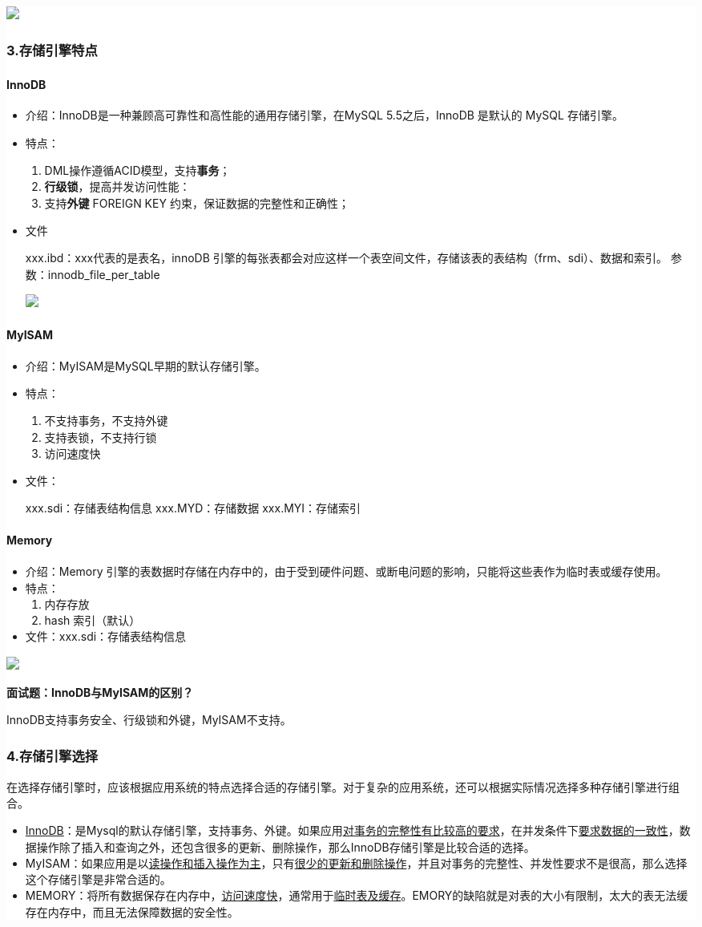 ![](https://cdn.jishuqin.cn//MySQL-%E9%AB%98%E7%BA%A7/image-20230630193726848.png)

### 3.存储引擎特点

#### InnoDB

- 介绍：InnoDB是一种兼顾高可靠性和高性能的通用存储引擎，在MySQL 5.5之后，InnoDB 是默认的 MySQL 存储引擎。

- 特点：

  1. DML操作遵循ACID模型，支持**事务**；
  2. **行级锁**，提高并发访问性能：
  3. 支持**外键** FOREIGN KEY 约束，保证数据的完整性和正确性；

- 文件

  xxx.ibd：xxx代表的是表名，innoDB 引擎的每张表都会对应这样一个表空间文件，存储该表的表结构（frm、sdi）、数据和索引。
  参数：innodb_file_per_table

  ![](https://cdn.jishuqin.cn//MySQL-%E9%AB%98%E7%BA%A7/image-20230630200019249.png)

#### MyISAM

- 介绍：MyISAM是MySQL早期的默认存储引擎。

- 特点：

  1. 不支持事务，不支持外键
  2. 支持表锁，不支持行锁
  3. 访问速度快

- 文件：

  xxx.sdi：存储表结构信息
  xxx.MYD：存储数据
  xxx.MYI：存储索引

#### Memory

- 介绍：Memory 引擎的表数据时存储在内存中的，由于受到硬件问题、或断电问题的影响，只能将这些表作为临时表或缓存使用。
- 特点：
  1. 内存存放
  2. hash 索引（默认）
- 文件：xxx.sdi：存储表结构信息

![](https://cdn.jishuqin.cn//MySQL-高级/image-20230630200854814-16883049088341.png)

**面试题：InnoDB与MyISAM的区别？**

InnoDB支持事务安全、行级锁和外键，MyISAM不支持。

### 4.存储引擎选择

在选择存储引擎时，应该根据应用系统的特点选择合适的存储引擎。对于复杂的应用系统，还可以根据实际情况选择多种存储引擎进行组合。

- <u>InnoDB</u>：是Mysql的默认存储引擎，支持事务、外键。如果应用<u>对事务的完整性有比较高的要求</u>，在并发条件下<u>要求数据的一致性</u>，数据操作除了插入和查询之外，还包含很多的更新、删除操作，那么InnoDB存储引擎是比较合适的选择。
- MyISAM：如果应用是以<u>读操作和插入操作为主</u>，只有<u>很少的更新和删除操作</u>，并且对事务的完整性、并发性要求不是很高，那么选择这个存储引擎是非常合适的。
- MEMORY：将所有数据保存在内存中，<u>访问速度快</u>，通常用于<u>临时表及缓存</u>。EMORY的缺陷就是对表的大小有限制，太大的表无法缓存在内存中，而且无法保障数据的安全性。
